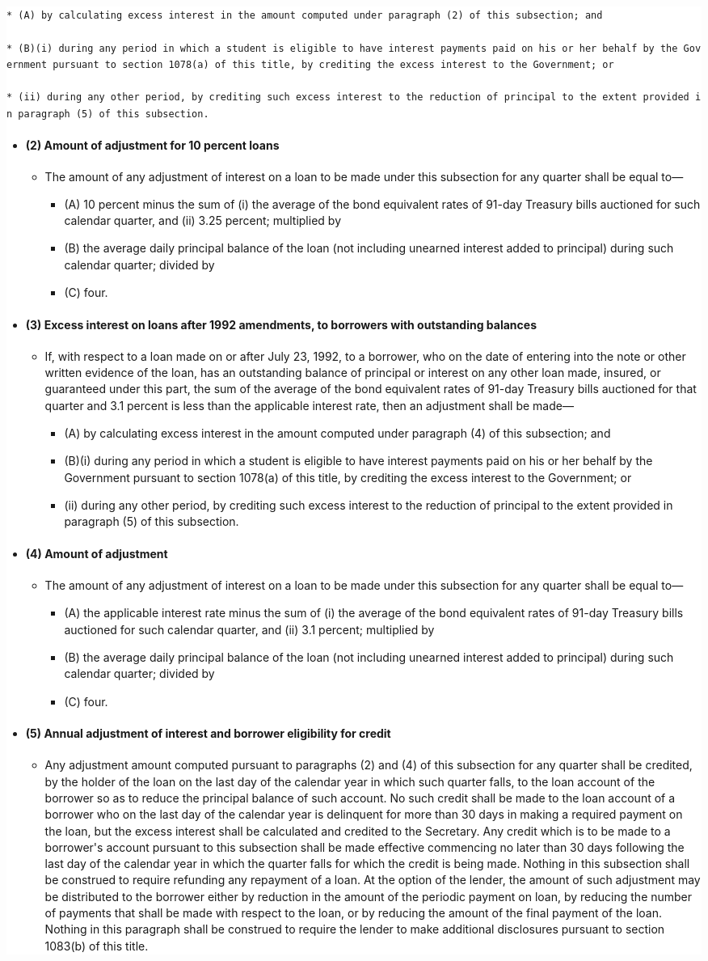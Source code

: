     * (A) by calculating excess interest in the amount computed under paragraph (2) of this subsection; and

    * (B)(i) during any period in which a student is eligible to have interest payments paid on his or her behalf by the Government pursuant to section 1078(a) of this title, by crediting the excess interest to the Government; or

    * (ii) during any other period, by crediting such excess interest to the reduction of principal to the extent provided in paragraph (5) of this subsection.

* #### (2) Amount of adjustment for 10 percent loans
  * The amount of any adjustment of interest on a loan to be made under this subsection for any quarter shall be equal to—

    * (A) 10 percent minus the sum of (i) the average of the bond equivalent rates of 91-day Treasury bills auctioned for such calendar quarter, and (ii) 3.25 percent; multiplied by

    * (B) the average daily principal balance of the loan (not including unearned interest added to principal) during such calendar quarter; divided by

    * (C) four.

* #### (3) Excess interest on loans after 1992 amendments, to borrowers with outstanding balances
  * If, with respect to a loan made on or after July 23, 1992, to a borrower, who on the date of entering into the note or other written evidence of the loan, has an outstanding balance of principal or interest on any other loan made, insured, or guaranteed under this part, the sum of the average of the bond equivalent rates of 91-day Treasury bills auctioned for that quarter and 3.1 percent is less than the applicable interest rate, then an adjustment shall be made—

    * (A) by calculating excess interest in the amount computed under paragraph (4) of this subsection; and

    * (B)(i) during any period in which a student is eligible to have interest payments paid on his or her behalf by the Government pursuant to section 1078(a) of this title, by crediting the excess interest to the Government; or

    * (ii) during any other period, by crediting such excess interest to the reduction of principal to the extent provided in paragraph (5) of this subsection.

* #### (4) Amount of adjustment
  * The amount of any adjustment of interest on a loan to be made under this subsection for any quarter shall be equal to—

    * (A) the applicable interest rate minus the sum of (i) the average of the bond equivalent rates of 91-day Treasury bills auctioned for such calendar quarter, and (ii) 3.1 percent; multiplied by

    * (B) the average daily principal balance of the loan (not including unearned interest added to principal) during such calendar quarter; divided by

    * (C) four.

* #### (5) Annual adjustment of interest and borrower eligibility for credit
  * Any adjustment amount computed pursuant to paragraphs (2) and (4) of this subsection for any quarter shall be credited, by the holder of the loan on the last day of the calendar year in which such quarter falls, to the loan account of the borrower so as to reduce the principal balance of such account. No such credit shall be made to the loan account of a borrower who on the last day of the calendar year is delinquent for more than 30 days in making a required payment on the loan, but the excess interest shall be calculated and credited to the Secretary. Any credit which is to be made to a borrower's account pursuant to this subsection shall be made effective commencing no later than 30 days following the last day of the calendar year in which the quarter falls for which the credit is being made. Nothing in this subsection shall be construed to require refunding any repayment of a loan. At the option of the lender, the amount of such adjustment may be distributed to the borrower either by reduction in the amount of the periodic payment on loan, by reducing the number of payments that shall be made with respect to the loan, or by reducing the amount of the final payment of the loan. Nothing in this paragraph shall be construed to require the lender to make additional disclosures pursuant to section 1083(b) of this title.
